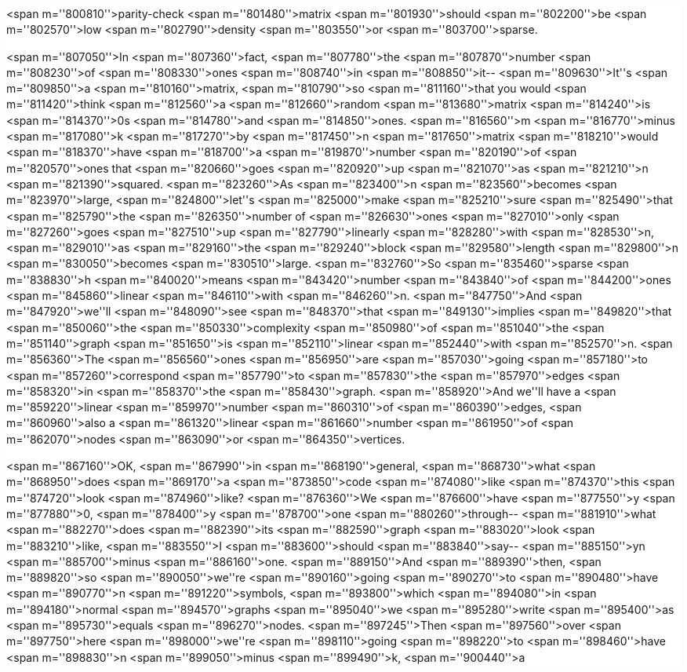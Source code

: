   <span m=''800810''>parity-check</span> <span m=''801480''>matrix</span> <span m=''801930''>should</span>
  <span m=''802200''>be</span> <span m=''802570''>low</span> <span m=''802790''>density</span>
  <span m=''803550''>or</span> <span m=''803700''>sparse.</span> </p><p><span m=''807050''>In</span>
  <span m=''807360''>fact,</span> <span m=''807780''>the</span> <span m=''807870''>number</span>
  <span m=''808230''>of</span> <span m=''808330''>ones</span> <span m=''808740''>in</span>
  <span m=''808850''>it--</span> <span m=''809630''>It''s</span> <span m=''809850''>a</span>
  <span m=''810160''>matrix,</span> <span m=''810790''>so</span> <span m=''811160''>that
  you would</span> <span m=''811420''>think</span> <span m=''812560''>a</span> <span
  m=''812660''>random</span> <span m=''813680''>matrix</span> <span m=''814240''>is</span>
  <span m=''814370''>0s</span> <span m=''814780''>and</span> <span m=''814850''>ones.</span>
  <span m=''816560''>m</span> <span m=''816770''>minus</span> <span m=''817080''>k</span>
  <span m=''817270''>by</span> <span m=''817450''>n</span> <span m=''817650''>matrix</span>
  <span m=''818210''>would</span> <span m=''818370''>have</span> <span m=''818700''>a</span>
  <span m=''819870''>number</span> <span m=''820190''>of</span> <span m=''820570''>ones
  that</span> <span m=''820660''>goes</span> <span m=''820920''>up</span> <span m=''821070''>as</span>
  <span m=''821210''>n</span> <span m=''821390''>squared.</span> <span m=''823260''>As</span>
  <span m=''823400''>n</span> <span m=''823560''>becomes</span> <span m=''823970''>large,</span>
  <span m=''824800''>let''s</span> <span m=''825000''>make</span> <span m=''825210''>sure</span>
  <span m=''825490''>that</span> <span m=''825790''>the</span> <span m=''826350''>number
  of</span> <span m=''826630''>ones</span> <span m=''827010''>only</span> <span m=''827260''>goes</span>
  <span m=''827510''>up</span> <span m=''827790''>linearly</span> <span m=''828280''>with</span>
  <span m=''828530''>n,</span> <span m=''829010''>as</span> <span m=''829160''>the</span>
  <span m=''829240''>block</span> <span m=''829580''>length</span> <span m=''829800''>n</span>
  <span m=''830050''>becomes</span> <span m=''830510''>large.</span> <span m=''832760''>So</span>
  <span m=''835460''>sparse</span> <span m=''838830''>h</span> <span m=''840020''>means</span>
  <span m=''843420''>number</span> <span m=''843840''>of</span> <span m=''844200''>ones</span>
  <span m=''845860''>linear</span> <span m=''846110''>with</span> <span m=''846260''>n.</span>
  <span m=''847750''>And</span> <span m=''847920''>we''ll</span> <span m=''848090''>see</span>
  <span m=''848370''>that</span> <span m=''849130''>implies</span> <span m=''849820''>that</span>
  <span m=''850060''>the</span> <span m=''850330''>complexity</span> <span m=''850980''>of</span>
  <span m=''851040''>the</span> <span m=''851140''>graph</span> <span m=''851650''>is</span>
  <span m=''852110''>linear</span> <span m=''852440''>with</span> <span m=''852570''>n.</span>
  <span m=''856360''>The</span> <span m=''856560''>ones</span> <span m=''856950''>are</span>
  <span m=''857030''>going</span> <span m=''857180''>to</span> <span m=''857260''>correspond</span>
  <span m=''857790''>to</span> <span m=''857830''>the</span> <span m=''857970''>edges</span>
  <span m=''858320''>in</span> <span m=''858370''>the</span> <span m=''858430''>graph.</span>
  <span m=''858920''>And we''ll have a</span> <span m=''859220''>linear</span> <span
  m=''859970''>number</span> <span m=''860310''>of</span> <span m=''860390''>edges,</span>
  <span m=''860960''>also a</span> <span m=''861320''>linear</span> <span m=''861660''>number</span>
  <span m=''861950''>of</span> <span m=''862070''>nodes</span> <span m=''863090''>or</span>
  <span m=''864350''>vertices.</span> </p><p><span m=''867160''>OK,</span> <span m=''867990''>in</span>
  <span m=''868190''>general,</span> <span m=''868730''>what</span> <span m=''868950''>does</span>
  <span m=''869170''>a</span> <span m=''873850''>code</span> <span m=''874080''>like</span>
  <span m=''874370''>this</span> <span m=''874720''>look</span> <span m=''874960''>like?</span>
  <span m=''876360''>We</span> <span m=''876600''>have</span> <span m=''877550''>y</span>
  <span m=''877880''>0,</span> <span m=''878400''>y</span> <span m=''878700''>one</span>
  <span m=''880260''>through--</span> <span m=''881910''>what</span> <span m=''882270''>does</span>
  <span m=''882390''>its</span> <span m=''882590''>graph</span> <span m=''883020''>look</span>
  <span m=''883210''>like,</span> <span m=''883550''>I</span> <span m=''883600''>should</span>
  <span m=''883840''>say--</span> <span m=''885150''>yn</span> <span m=''885700''>minus</span>
  <span m=''886160''>one.</span> <span m=''889150''>And</span> <span m=''889390''>then,</span>
  <span m=''889820''>so</span> <span m=''890050''>we''re</span> <span m=''890160''>going</span>
  <span m=''890270''>to</span> <span m=''890480''>have</span> <span m=''890770''>n</span>
  <span m=''891220''>symbols,</span> <span m=''893800''>which</span> <span m=''894080''>in</span>
  <span m=''894180''>normal</span> <span m=''894570''>graphs</span> <span m=''895040''>we</span>
  <span m=''895280''>write</span> <span m=''895400''>as</span> <span m=''895730''>equals</span>
  <span m=''896270''>nodes.</span> <span m=''897245''>Then</span> <span m=''897560''>over</span>
  <span m=''897750''>here</span> <span m=''898000''>we''re</span> <span m=''898110''>going</span>
  <span m=''898220''>to</span> <span m=''898460''>have</span> <span m=''898830''>n</span>
  <span m=''899050''>minus</span> <span m=''899490''>k,</span> <span m=''900440''>a</span>